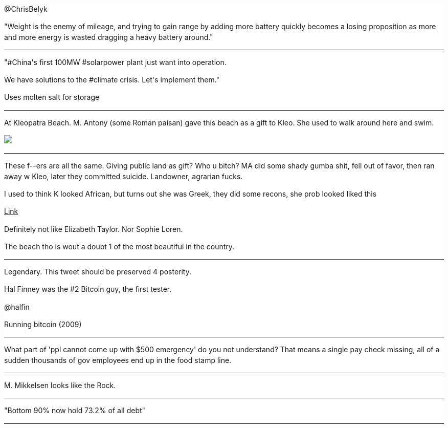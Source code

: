 
@ChrisBelyk

"Weight is the enemy of mileage, and trying to gain range by adding more battery quickly becomes a losing proposition as more and more energy is wasted dragging a heavy battery around."

---

"#China's first 100MW #solarpower plant just want into operation.

We have solutions to the #climate crisis. Let's implement them."

Uses molten salt for storage

---

At Kleopatra Beach. M. Antony (some Roman paisan) gave this beach as a gift to Kleo. She used to walk around here and swim.

![](kleobeach.jpg)

---

These f--ers are all the same. Giving public land as gift? Who u bitch? MA did some shady gumba shit, fell out of favor, then ran away w Kleo, later they committed suicide. Landowner, agrarian fucks.

I used to think K looked African, but turns out she was Greek, they did some recons, she prob looked liked this

[Link](https://www.realmofhistory.com/wp-content/uploads/2016/11/timelapse-animation-reconstruction-cleopatra_1.jpg)

Definitely not like Elizabeth Taylor. Nor Sophie Loren.

The beach tho is wout a doubt 1 of the most beautiful in the country.

---

Legendary. This tweet should be preserved 4 posterity.

Hal Finney was the #2 Bitcoin guy, the first tester.

@halfin

Running bitcoin (2009)

---

What part of 'ppl cannot come up with $500 emergency' do you not understand? That means a single pay check missing, all of a sudden thousands of gov employees end up in the food stamp line.

---

M. Mikkelsen looks like the Rock.

---

"Bottom 90%  now hold 73.2% of all debt"

---
